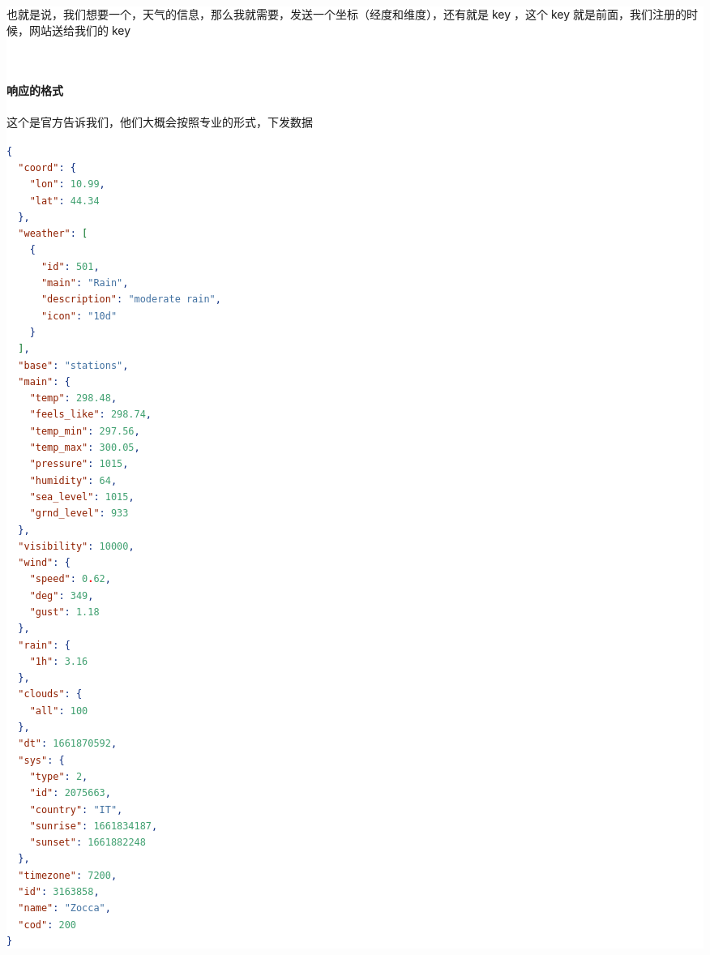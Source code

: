 也就是说，我们想要一个，天气的信息，那么我就需要，发送一个坐标（经度和维度），还有就是 key ，这个 key 就是前面，我们注册的时候，网站送给我们的 key 			

​			

#### 响应的格式

这个是官方告诉我们，他们大概会按照专业的形式，下发数据

```json
{
  "coord": {
    "lon": 10.99,
    "lat": 44.34
  },
  "weather": [
    {
      "id": 501,
      "main": "Rain",
      "description": "moderate rain",
      "icon": "10d"
    }
  ],
  "base": "stations",
  "main": {
    "temp": 298.48,
    "feels_like": 298.74,
    "temp_min": 297.56,
    "temp_max": 300.05,
    "pressure": 1015,
    "humidity": 64,
    "sea_level": 1015,
    "grnd_level": 933
  },
  "visibility": 10000,
  "wind": {
    "speed": 0.62,
    "deg": 349,
    "gust": 1.18
  },
  "rain": {
    "1h": 3.16
  },
  "clouds": {
    "all": 100
  },
  "dt": 1661870592,
  "sys": {
    "type": 2,
    "id": 2075663,
    "country": "IT",
    "sunrise": 1661834187,
    "sunset": 1661882248
  },
  "timezone": 7200,
  "id": 3163858,
  "name": "Zocca",
  "cod": 200
}                        
```
